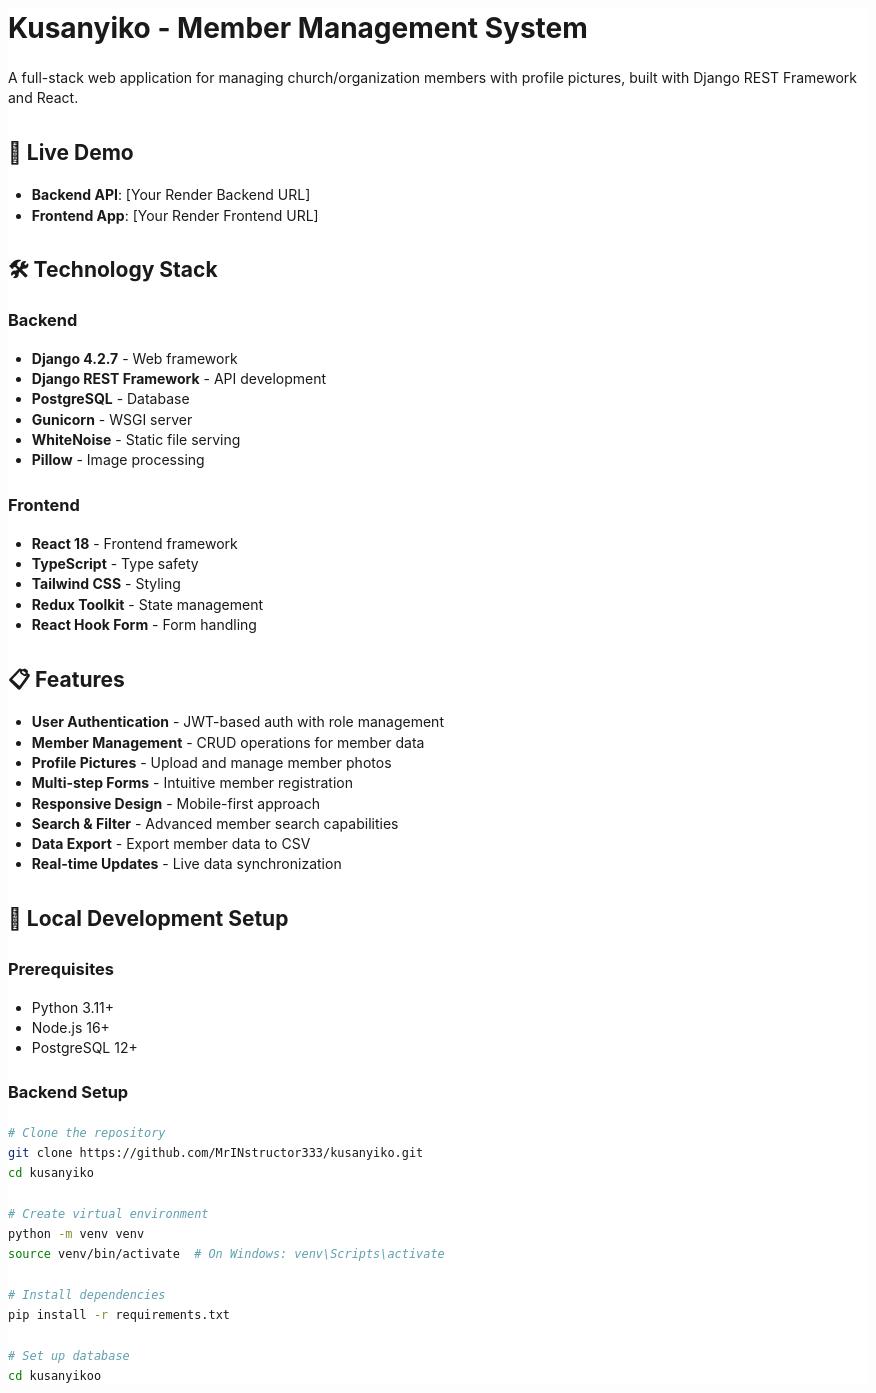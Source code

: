 # Kusanyiko - Member Management System

A full-stack web application for managing church/organization members with profile pictures, built with Django REST Framework and React.

## 🚀 Live Demo

- **Backend API**: [Your Render Backend URL]
- **Frontend App**: [Your Render Frontend URL]

## 🛠️ Technology Stack

### Backend
- **Django 4.2.7** - Web framework
- **Django REST Framework** - API development
- **PostgreSQL** - Database
- **Gunicorn** - WSGI server
- **WhiteNoise** - Static file serving
- **Pillow** - Image processing

### Frontend
- **React 18** - Frontend framework
- **TypeScript** - Type safety
- **Tailwind CSS** - Styling
- **Redux Toolkit** - State management
- **React Hook Form** - Form handling

## 📋 Features

- **User Authentication** - JWT-based auth with role management
- **Member Management** - CRUD operations for member data
- **Profile Pictures** - Upload and manage member photos
- **Multi-step Forms** - Intuitive member registration
- **Responsive Design** - Mobile-first approach
- **Search & Filter** - Advanced member search capabilities
- **Data Export** - Export member data to CSV
- **Real-time Updates** - Live data synchronization

## 🔧 Local Development Setup

### Prerequisites
- Python 3.11+
- Node.js 16+
- PostgreSQL 12+

### Backend Setup
```bash
# Clone the repository
git clone https://github.com/MrINstructor333/kusanyiko.git
cd kusanyiko

# Create virtual environment
python -m venv venv
source venv/bin/activate  # On Windows: venv\Scripts\activate

# Install dependencies
pip install -r requirements.txt

# Set up database
cd kusanyikoo
```